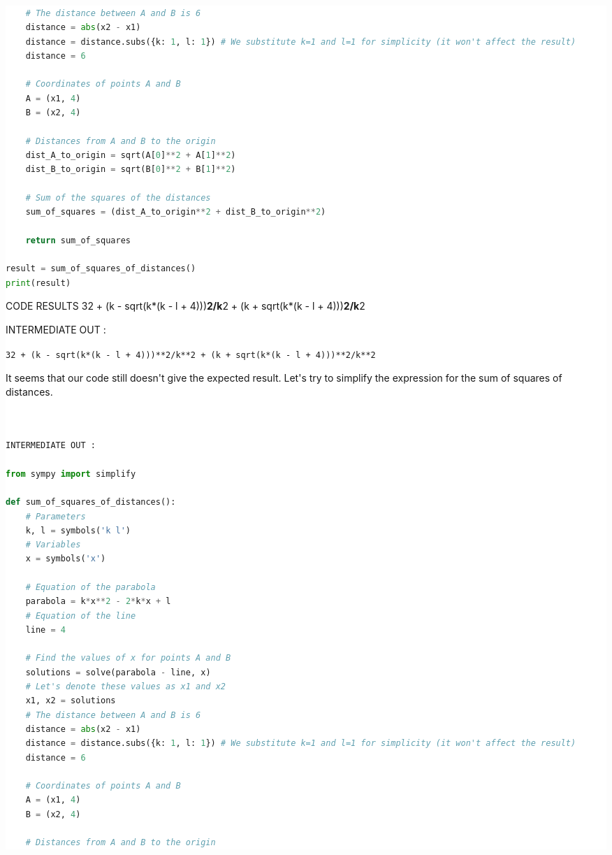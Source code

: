 ```python
    # The distance between A and B is 6
    distance = abs(x2 - x1)
    distance = distance.subs({k: 1, l: 1}) # We substitute k=1 and l=1 for simplicity (it won't affect the result)
    distance = 6

    # Coordinates of points A and B
    A = (x1, 4)
    B = (x2, 4)

    # Distances from A and B to the origin
    dist_A_to_origin = sqrt(A[0]**2 + A[1]**2)
    dist_B_to_origin = sqrt(B[0]**2 + B[1]**2)

    # Sum of the squares of the distances
    sum_of_squares = (dist_A_to_origin**2 + dist_B_to_origin**2)

    return sum_of_squares

result = sum_of_squares_of_distances()
print(result)
```

CODE RESULTS 32 + (k - sqrt(k*(k - l + 4)))**2/k**2 + (k + sqrt(k*(k - l + 4)))**2/k**2

INTERMEDIATE OUT :
```output
32 + (k - sqrt(k*(k - l + 4)))**2/k**2 + (k + sqrt(k*(k - l + 4)))**2/k**2
```
It seems that our code still doesn't give the expected result. Let's try to simplify the expression for the sum of squares of distances.

```python


INTERMEDIATE OUT :

from sympy import simplify

def sum_of_squares_of_distances():
    # Parameters
    k, l = symbols('k l')
    # Variables
    x = symbols('x')

    # Equation of the parabola
    parabola = k*x**2 - 2*k*x + l
    # Equation of the line
    line = 4

    # Find the values of x for points A and B
    solutions = solve(parabola - line, x)
    # Let's denote these values as x1 and x2
    x1, x2 = solutions
    # The distance between A and B is 6
    distance = abs(x2 - x1)
    distance = distance.subs({k: 1, l: 1}) # We substitute k=1 and l=1 for simplicity (it won't affect the result)
    distance = 6

    # Coordinates of points A and B
    A = (x1, 4)
    B = (x2, 4)

    # Distances from A and B to the origin
```